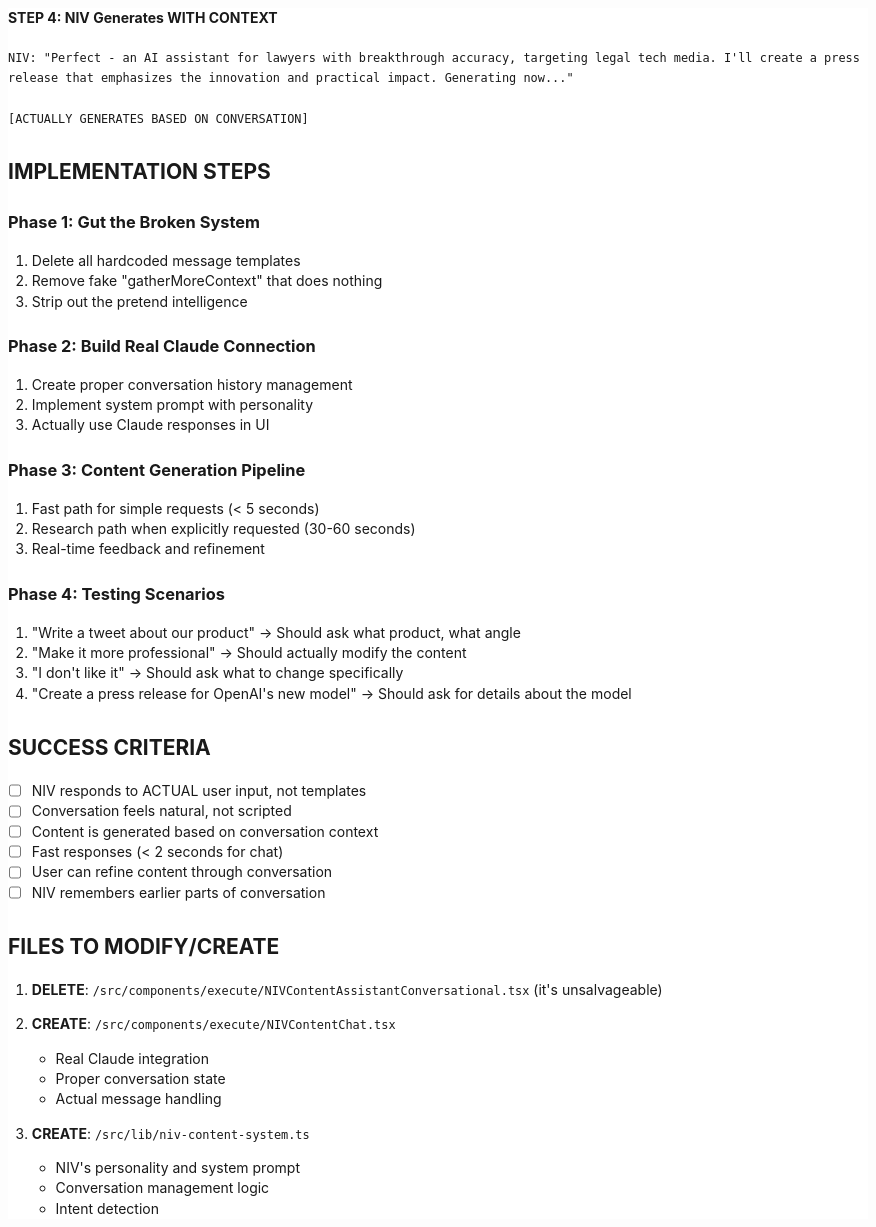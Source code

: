 #### STEP 4: NIV Generates WITH CONTEXT
```
NIV: "Perfect - an AI assistant for lawyers with breakthrough accuracy, targeting legal tech media. I'll create a press release that emphasizes the innovation and practical impact. Generating now..."

[ACTUALLY GENERATES BASED ON CONVERSATION]
```

## IMPLEMENTATION STEPS

### Phase 1: Gut the Broken System
1. Delete all hardcoded message templates
2. Remove fake "gatherMoreContext" that does nothing
3. Strip out the pretend intelligence

### Phase 2: Build Real Claude Connection
1. Create proper conversation history management
2. Implement system prompt with personality
3. Actually use Claude responses in UI

### Phase 3: Content Generation Pipeline
1. Fast path for simple requests (< 5 seconds)
2. Research path when explicitly requested (30-60 seconds)
3. Real-time feedback and refinement

### Phase 4: Testing Scenarios
1. "Write a tweet about our product" → Should ask what product, what angle
2. "Make it more professional" → Should actually modify the content
3. "I don't like it" → Should ask what to change specifically
4. "Create a press release for OpenAI's new model" → Should ask for details about the model

## SUCCESS CRITERIA
- [ ] NIV responds to ACTUAL user input, not templates
- [ ] Conversation feels natural, not scripted
- [ ] Content is generated based on conversation context
- [ ] Fast responses (< 2 seconds for chat)
- [ ] User can refine content through conversation
- [ ] NIV remembers earlier parts of conversation

## FILES TO MODIFY/CREATE

1. **DELETE**: `/src/components/execute/NIVContentAssistantConversational.tsx` (it's unsalvageable)

2. **CREATE**: `/src/components/execute/NIVContentChat.tsx`
   - Real Claude integration
   - Proper conversation state
   - Actual message handling

3. **CREATE**: `/src/lib/niv-content-system.ts`
   - NIV's personality and system prompt
   - Conversation management logic
   - Intent detection

